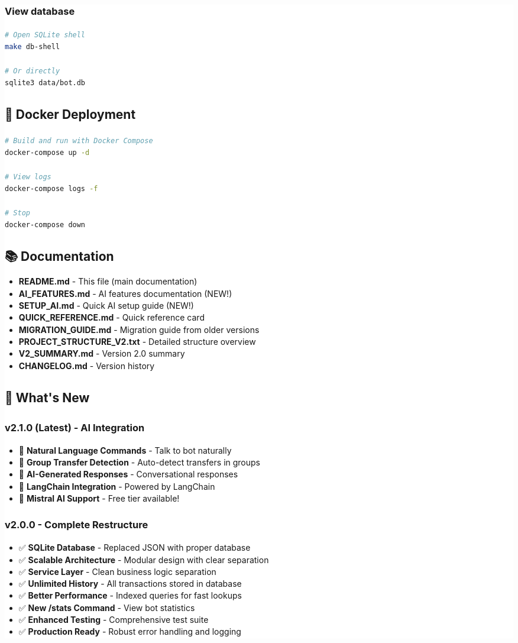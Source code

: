 ### View database
```bash
# Open SQLite shell
make db-shell

# Or directly
sqlite3 data/bot.db
```

## 🐳 Docker Deployment

```bash
# Build and run with Docker Compose
docker-compose up -d

# View logs
docker-compose logs -f

# Stop
docker-compose down
```

## 📚 Documentation

- **README.md** - This file (main documentation)
- **AI_FEATURES.md** - AI features documentation (NEW!)
- **SETUP_AI.md** - Quick AI setup guide (NEW!)
- **QUICK_REFERENCE.md** - Quick reference card
- **MIGRATION_GUIDE.md** - Migration guide from older versions
- **PROJECT_STRUCTURE_V2.txt** - Detailed structure overview
- **V2_SUMMARY.md** - Version 2.0 summary
- **CHANGELOG.md** - Version history

## 🚦 What's New

### v2.1.0 (Latest) - AI Integration
- 🤖 **Natural Language Commands** - Talk to bot naturally
- 🎯 **Group Transfer Detection** - Auto-detect transfers in groups
- 💬 **AI-Generated Responses** - Conversational responses
- 🔗 **LangChain Integration** - Powered by LangChain
- 🌟 **Mistral AI Support** - Free tier available!

### v2.0.0 - Complete Restructure
- ✅ **SQLite Database** - Replaced JSON with proper database
- ✅ **Scalable Architecture** - Modular design with clear separation
- ✅ **Service Layer** - Clean business logic separation
- ✅ **Unlimited History** - All transactions stored in database
- ✅ **Better Performance** - Indexed queries for fast lookups
- ✅ **New /stats Command** - View bot statistics
- ✅ **Enhanced Testing** - Comprehensive test suite
- ✅ **Production Ready** - Robust error handling and logging
